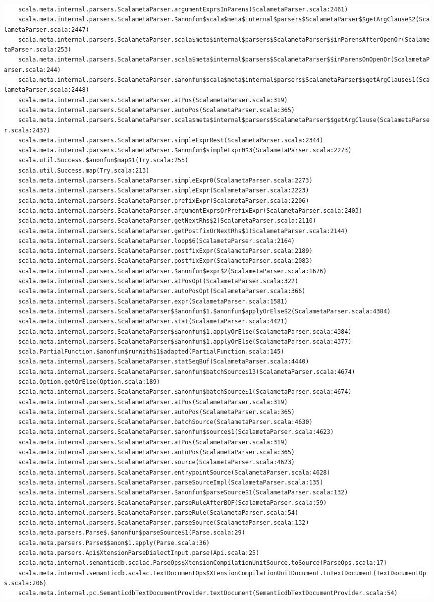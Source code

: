 ```
	scala.meta.internal.parsers.ScalametaParser.argumentExprsInParens(ScalametaParser.scala:2461)
	scala.meta.internal.parsers.ScalametaParser.$anonfun$scala$meta$internal$parsers$ScalametaParser$$getArgClause$2(ScalametaParser.scala:2447)
	scala.meta.internal.parsers.ScalametaParser.scala$meta$internal$parsers$ScalametaParser$$inParensAfterOpenOr(ScalametaParser.scala:253)
	scala.meta.internal.parsers.ScalametaParser.scala$meta$internal$parsers$ScalametaParser$$inParensOnOpenOr(ScalametaParser.scala:244)
	scala.meta.internal.parsers.ScalametaParser.$anonfun$scala$meta$internal$parsers$ScalametaParser$$getArgClause$1(ScalametaParser.scala:2448)
	scala.meta.internal.parsers.ScalametaParser.atPos(ScalametaParser.scala:319)
	scala.meta.internal.parsers.ScalametaParser.autoPos(ScalametaParser.scala:365)
	scala.meta.internal.parsers.ScalametaParser.scala$meta$internal$parsers$ScalametaParser$$getArgClause(ScalametaParser.scala:2437)
	scala.meta.internal.parsers.ScalametaParser.simpleExprRest(ScalametaParser.scala:2344)
	scala.meta.internal.parsers.ScalametaParser.$anonfun$simpleExpr0$3(ScalametaParser.scala:2273)
	scala.util.Success.$anonfun$map$1(Try.scala:255)
	scala.util.Success.map(Try.scala:213)
	scala.meta.internal.parsers.ScalametaParser.simpleExpr0(ScalametaParser.scala:2273)
	scala.meta.internal.parsers.ScalametaParser.simpleExpr(ScalametaParser.scala:2223)
	scala.meta.internal.parsers.ScalametaParser.prefixExpr(ScalametaParser.scala:2206)
	scala.meta.internal.parsers.ScalametaParser.argumentExprsOrPrefixExpr(ScalametaParser.scala:2403)
	scala.meta.internal.parsers.ScalametaParser.getNextRhs$2(ScalametaParser.scala:2110)
	scala.meta.internal.parsers.ScalametaParser.getPostfixOrNextRhs$1(ScalametaParser.scala:2144)
	scala.meta.internal.parsers.ScalametaParser.loop$6(ScalametaParser.scala:2164)
	scala.meta.internal.parsers.ScalametaParser.postfixExpr(ScalametaParser.scala:2189)
	scala.meta.internal.parsers.ScalametaParser.postfixExpr(ScalametaParser.scala:2083)
	scala.meta.internal.parsers.ScalametaParser.$anonfun$expr$2(ScalametaParser.scala:1676)
	scala.meta.internal.parsers.ScalametaParser.atPosOpt(ScalametaParser.scala:322)
	scala.meta.internal.parsers.ScalametaParser.autoPosOpt(ScalametaParser.scala:366)
	scala.meta.internal.parsers.ScalametaParser.expr(ScalametaParser.scala:1581)
	scala.meta.internal.parsers.ScalametaParser$$anonfun$1.$anonfun$applyOrElse$2(ScalametaParser.scala:4384)
	scala.meta.internal.parsers.ScalametaParser.stat(ScalametaParser.scala:4421)
	scala.meta.internal.parsers.ScalametaParser$$anonfun$1.applyOrElse(ScalametaParser.scala:4384)
	scala.meta.internal.parsers.ScalametaParser$$anonfun$1.applyOrElse(ScalametaParser.scala:4377)
	scala.PartialFunction.$anonfun$runWith$1$adapted(PartialFunction.scala:145)
	scala.meta.internal.parsers.ScalametaParser.statSeqBuf(ScalametaParser.scala:4440)
	scala.meta.internal.parsers.ScalametaParser.$anonfun$batchSource$13(ScalametaParser.scala:4674)
	scala.Option.getOrElse(Option.scala:189)
	scala.meta.internal.parsers.ScalametaParser.$anonfun$batchSource$1(ScalametaParser.scala:4674)
	scala.meta.internal.parsers.ScalametaParser.atPos(ScalametaParser.scala:319)
	scala.meta.internal.parsers.ScalametaParser.autoPos(ScalametaParser.scala:365)
	scala.meta.internal.parsers.ScalametaParser.batchSource(ScalametaParser.scala:4630)
	scala.meta.internal.parsers.ScalametaParser.$anonfun$source$1(ScalametaParser.scala:4623)
	scala.meta.internal.parsers.ScalametaParser.atPos(ScalametaParser.scala:319)
	scala.meta.internal.parsers.ScalametaParser.autoPos(ScalametaParser.scala:365)
	scala.meta.internal.parsers.ScalametaParser.source(ScalametaParser.scala:4623)
	scala.meta.internal.parsers.ScalametaParser.entrypointSource(ScalametaParser.scala:4628)
	scala.meta.internal.parsers.ScalametaParser.parseSourceImpl(ScalametaParser.scala:135)
	scala.meta.internal.parsers.ScalametaParser.$anonfun$parseSource$1(ScalametaParser.scala:132)
	scala.meta.internal.parsers.ScalametaParser.parseRuleAfterBOF(ScalametaParser.scala:59)
	scala.meta.internal.parsers.ScalametaParser.parseRule(ScalametaParser.scala:54)
	scala.meta.internal.parsers.ScalametaParser.parseSource(ScalametaParser.scala:132)
	scala.meta.parsers.Parse$.$anonfun$parseSource$1(Parse.scala:29)
	scala.meta.parsers.Parse$$anon$1.apply(Parse.scala:36)
	scala.meta.parsers.Api$XtensionParseDialectInput.parse(Api.scala:25)
	scala.meta.internal.semanticdb.scalac.ParseOps$XtensionCompilationUnitSource.toSource(ParseOps.scala:17)
	scala.meta.internal.semanticdb.scalac.TextDocumentOps$XtensionCompilationUnitDocument.toTextDocument(TextDocumentOps.scala:206)
	scala.meta.internal.pc.SemanticdbTextDocumentProvider.textDocument(SemanticdbTextDocumentProvider.scala:54)
```